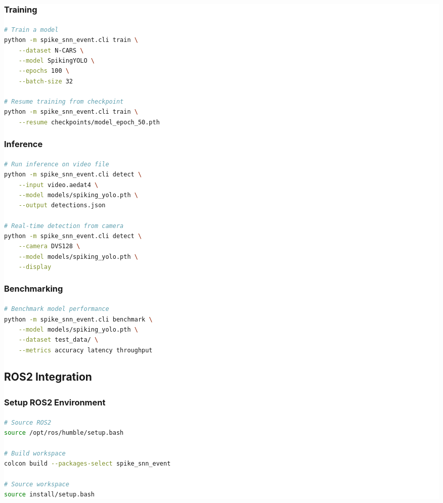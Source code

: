 ### Training
```bash
# Train a model
python -m spike_snn_event.cli train \
    --dataset N-CARS \
    --model SpikingYOLO \
    --epochs 100 \
    --batch-size 32

# Resume training from checkpoint
python -m spike_snn_event.cli train \
    --resume checkpoints/model_epoch_50.pth
```

### Inference
```bash
# Run inference on video file
python -m spike_snn_event.cli detect \
    --input video.aedat4 \
    --model models/spiking_yolo.pth \
    --output detections.json

# Real-time detection from camera
python -m spike_snn_event.cli detect \
    --camera DVS128 \
    --model models/spiking_yolo.pth \
    --display
```

### Benchmarking
```bash
# Benchmark model performance
python -m spike_snn_event.cli benchmark \
    --model models/spiking_yolo.pth \
    --dataset test_data/ \
    --metrics accuracy latency throughput
```

## ROS2 Integration

### Setup ROS2 Environment
```bash
# Source ROS2
source /opt/ros/humble/setup.bash

# Build workspace
colcon build --packages-select spike_snn_event

# Source workspace
source install/setup.bash
```
